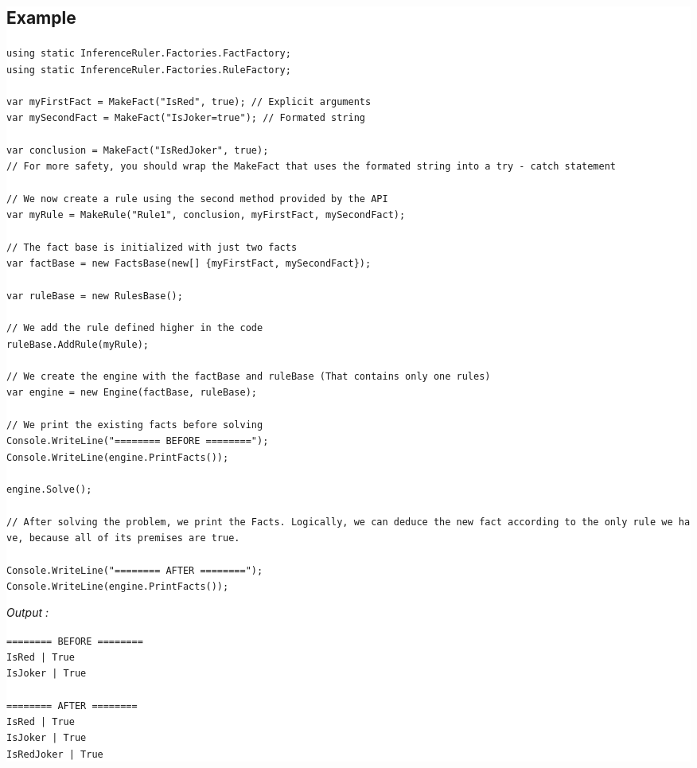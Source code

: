 ## Example

``` cSharp
using static InferenceRuler.Factories.FactFactory;
using static InferenceRuler.Factories.RuleFactory;

var myFirstFact = MakeFact("IsRed", true); // Explicit arguments
var mySecondFact = MakeFact("IsJoker=true"); // Formated string

var conclusion = MakeFact("IsRedJoker", true);
// For more safety, you should wrap the MakeFact that uses the formated string into a try - catch statement

// We now create a rule using the second method provided by the API
var myRule = MakeRule("Rule1", conclusion, myFirstFact, mySecondFact);

// The fact base is initialized with just two facts
var factBase = new FactsBase(new[] {myFirstFact, mySecondFact});

var ruleBase = new RulesBase();

// We add the rule defined higher in the code
ruleBase.AddRule(myRule);

// We create the engine with the factBase and ruleBase (That contains only one rules)
var engine = new Engine(factBase, ruleBase);

// We print the existing facts before solving
Console.WriteLine("======== BEFORE ========");
Console.WriteLine(engine.PrintFacts());

engine.Solve();

// After solving the problem, we print the Facts. Logically, we can deduce the new fact according to the only rule we have, because all of its premises are true.

Console.WriteLine("======== AFTER ========");
Console.WriteLine(engine.PrintFacts());
```

*Output :*
```
======== BEFORE ========
IsRed | True
IsJoker | True

======== AFTER ========
IsRed | True
IsJoker | True
IsRedJoker | True
```
